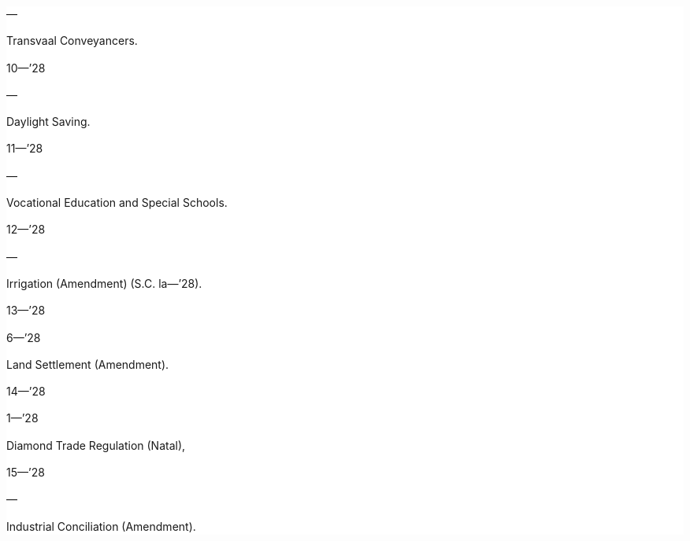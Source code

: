 <td><p>&#x2014;</p></td>

<td><p>Transvaal Conveyancers.<noteRef href="note02_p9" marker="&#x2020;"/></p></td>

</tr>

<tr>

<td><p>10&#x2014;&#x2019;28</p></td>

<td><p>&#x2014;</p></td>

<td><p>Daylight Saving.<noteRef href="note02_p9" marker="&#x2020;"/></p></td>

</tr>

<tr>

<td><p>11&#x2014;&#x2019;28</p></td>

<td><p>&#x2014;</p></td>

<td><p>Vocational Education and Special Schools.</p></td>

</tr>

<tr>

<td><p>12&#x2014;&#x2019;28</p></td>

<td><p>&#x2014;</p></td>

<td><p>Irrigation (Amendment) (S.C. la&#x2014;&#x2019;28).<noteRef href="note02_p9" marker="&#x2020;"/></p></td>

</tr>

<tr>

<td><p>13&#x2014;&#x2019;28</p></td>

<td><p>6&#x2014;&#x2019;28</p></td>

<td><p>Land Settlement (Amendment).</p></td>

</tr>

<tr>

<td><p>14&#x2014;&#x2019;28</p></td>

<td><p>1&#x2014;&#x2019;28</p></td>

<td><p>Diamond Trade Regulation (Natal),</p></td>

</tr>

<tr>

<td><p>15&#x2014;&#x2019;28</p></td>

<td><p>&#x2014;</p></td>

<td><p>Industrial Conciliation (Amendment).<noteRef href="note02_p9" marker="&#x2020;"/></p></td>
